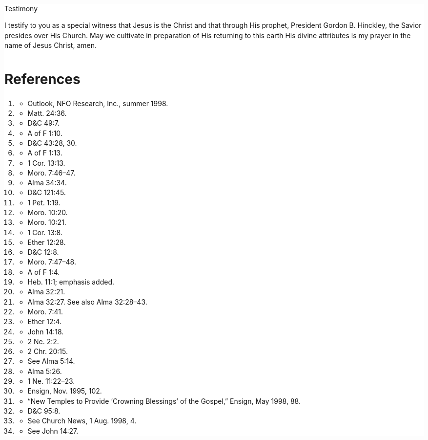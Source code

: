 





Testimony



I testify to you as a special witness that Jesus is the Christ and that through His prophet, President Gordon B. Hinckley, the Savior presides over His Church. May we cultivate in preparation of His returning to this earth His divine attributes is my prayer in the name of Jesus Christ, amen.

# References
1. - Outlook, NFO Research, Inc., summer 1998.
2. - Matt. 24:36.
3. - D&C 49:7.
4. - A of F 1:10.
5. - D&C 43:28, 30.
6. - A of F 1:13.
7. - 1 Cor. 13:13.
8. - Moro. 7:46–47.
9. - Alma 34:34.
10. - D&C 121:45.
11. - 1 Pet. 1:19.
12. - Moro. 10:20.
13. - Moro. 10:21.
14. - 1 Cor. 13:8.
15. - Ether 12:28.
16. - D&C 12:8.
17. - Moro. 7:47–48.
18. - A of F 1:4.
19. - Heb. 11:1; emphasis added.
20. - Alma 32:21.
21. - Alma 32:27. See also Alma 32:28–43.
22. - Moro. 7:41.
23. - Ether 12:4.
24. - John 14:18.
25. - 2 Ne. 2:2.
26. - 2 Chr. 20:15.
27. - See Alma 5:14.
28. - Alma 5:26.
29. - 1 Ne. 11:22–23.
30. - Ensign, Nov. 1995, 102.
31. - “New Temples to Provide ‘Crowning Blessings’ of the Gospel,” Ensign, May 1998, 88.
32. - D&C 95:8.
33. - See Church News, 1 Aug. 1998, 4.
34. - See John 14:27.